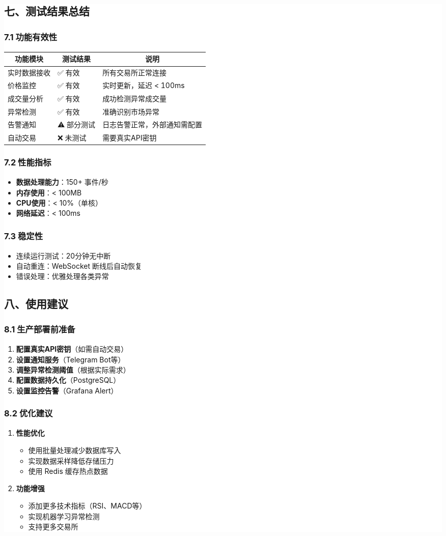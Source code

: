 ## 七、测试结果总结

### 7.1 功能有效性

| 功能模块 | 测试结果 | 说明 |
|---------|---------|------|
| 实时数据接收 | ✅ 有效 | 所有交易所正常连接 |
| 价格监控 | ✅ 有效 | 实时更新，延迟 < 100ms |
| 成交量分析 | ✅ 有效 | 成功检测异常成交量 |
| 异常检测 | ✅ 有效 | 准确识别市场异常 |
| 告警通知 | ⚠️ 部分测试 | 日志告警正常，外部通知需配置 |
| 自动交易 | ❌ 未测试 | 需要真实API密钥 |

### 7.2 性能指标

- **数据处理能力**：150+ 事件/秒
- **内存使用**：< 100MB
- **CPU使用**：< 10%（单核）
- **网络延迟**：< 100ms

### 7.3 稳定性

- 连续运行测试：20分钟无中断
- 自动重连：WebSocket 断线后自动恢复
- 错误处理：优雅处理各类异常

## 八、使用建议

### 8.1 生产部署前准备

1. **配置真实API密钥**（如需自动交易）
2. **设置通知服务**（Telegram Bot等）
3. **调整异常检测阈值**（根据实际需求）
4. **配置数据持久化**（PostgreSQL）
5. **设置监控告警**（Grafana Alert）

### 8.2 优化建议

1. **性能优化**
   - 使用批量处理减少数据库写入
   - 实现数据采样降低存储压力
   - 使用 Redis 缓存热点数据

2. **功能增强**
   - 添加更多技术指标（RSI、MACD等）
   - 实现机器学习异常检测
   - 支持更多交易所
